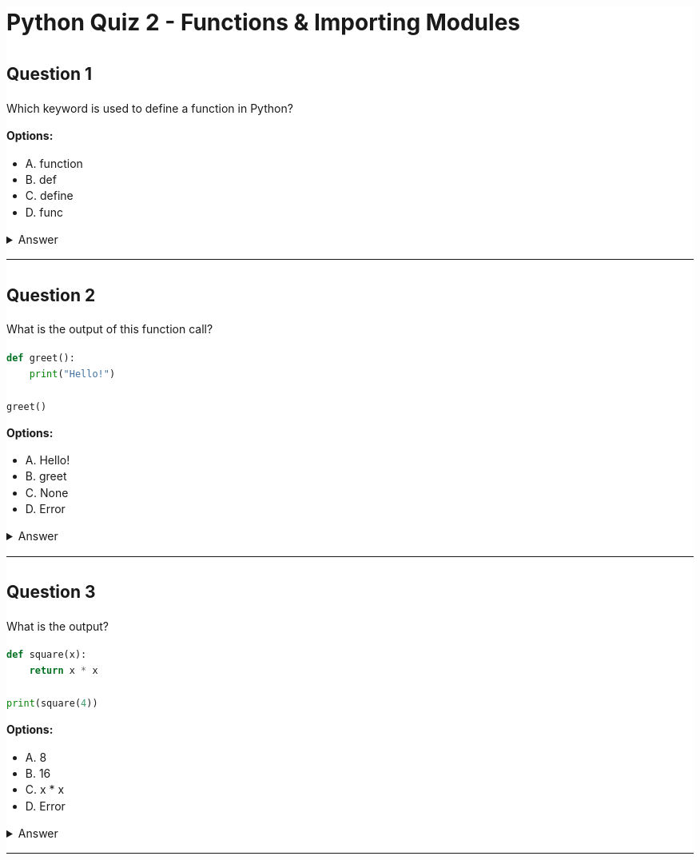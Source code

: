 # Python Quiz 2 - Functions & Importing Modules

## Question 1
Which keyword is used to define a function in Python?

**Options:**
- A. function
- B. def
- C. define
- D. func

<details><summary>Answer</summary></details>

---

## Question 2
What is the output of this function call?

```python
def greet():
    print("Hello!")

greet()
```

**Options:**
- A. Hello!
- B. greet
- C. None
- D. Error

<details><summary>Answer</summary></details>

---

## Question 3
What is the output?

```python
def square(x):
    return x * x

print(square(4))
```

**Options:**
- A. 8
- B. 16
- C. x * x
- D. Error

<details><summary>Answer</summary></details>

---